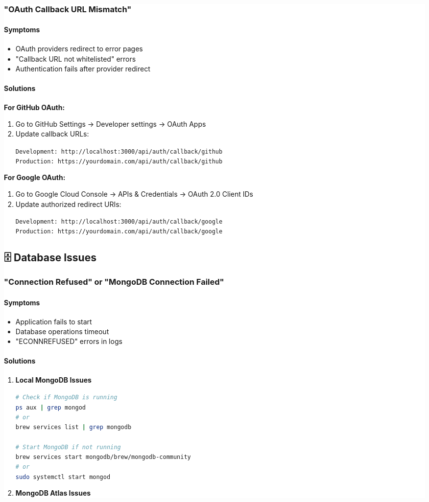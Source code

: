 ### "OAuth Callback URL Mismatch"

#### Symptoms

- OAuth providers redirect to error pages
- "Callback URL not whitelisted" errors
- Authentication fails after provider redirect

#### Solutions

**For GitHub OAuth:**

1. Go to GitHub Settings → Developer settings → OAuth Apps
2. Update callback URLs:
   ```
   Development: http://localhost:3000/api/auth/callback/github
   Production: https://yourdomain.com/api/auth/callback/github
   ```

**For Google OAuth:**

1. Go to Google Cloud Console → APIs & Credentials → OAuth 2.0 Client IDs
2. Update authorized redirect URIs:
   ```
   Development: http://localhost:3000/api/auth/callback/google
   Production: https://yourdomain.com/api/auth/callback/google
   ```

## 🗄️ Database Issues

### "Connection Refused" or "MongoDB Connection Failed"

#### Symptoms

- Application fails to start
- Database operations timeout
- "ECONNREFUSED" errors in logs

#### Solutions

1. **Local MongoDB Issues**

   ```bash
   # Check if MongoDB is running
   ps aux | grep mongod
   # or
   brew services list | grep mongodb

   # Start MongoDB if not running
   brew services start mongodb/brew/mongodb-community
   # or
   sudo systemctl start mongod
   ```

2. **MongoDB Atlas Issues**
